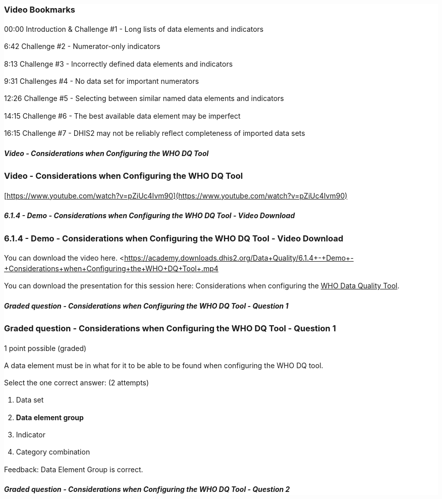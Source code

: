 ### Video Bookmarks

00:00 Introduction & Challenge #1 - Long lists of data elements and indicators

6:42 Challenge #2 - Numerator-only indicators

8:13 Challenge #3 - Incorrectly defined data elements and indicators

9:31 Challenges #4 - No data set for important numerators

12:26 Challenge #5 - Selecting between similar named data elements and indicators

14:15 Challenge #6 - The best available data element may be imperfect

16:15 Challenge #7 - DHIS2 may not be reliably reflect completeness of imported data sets

##### Video - Considerations when Configuring the WHO DQ Tool

### Video - Considerations when Configuring the WHO DQ Tool

[https://www.youtube.com/watch?v=pZiUc4Ivm90](https://www.youtube.com/watch?v=pZiUc4Ivm90)

##### 6.1.4 - Demo - Considerations when Configuring the WHO DQ Tool - Video Download

### 6.1.4 - Demo - Considerations when Configuring the WHO DQ Tool - Video Download

You can download the video here. <https://academy.downloads.dhis2.org/Data+Quality/6.1.4+-+Demo+-+Considerations+when+Configuring+the+WHO+DQ+Tool+.mp4

You can download the presentation for this session here: Considerations when configuring the [WHO Data Quality Tool](https://studio.academy.dhis2.org/asset-v1:HISP+D2DQ300+2020_Q2+type@asset+block@How_to_Configure_-_Part_4_-_Presentation.pptx).

##### Graded question - Considerations when Configuring the WHO DQ Tool - Question 1

### Graded question - Considerations when Configuring the WHO DQ Tool - Question 1

1 point possible (graded)

A data element must be in what for it to be able to be found when configuring the WHO DQ tool.

Select the one correct answer: (2 attempts)

1. Data set

2. **Data element group**

3. Indicator

4. Category combination

Feedback: Data Element Group is correct.

##### Graded question - Considerations when Configuring the WHO DQ Tool - Question 2
